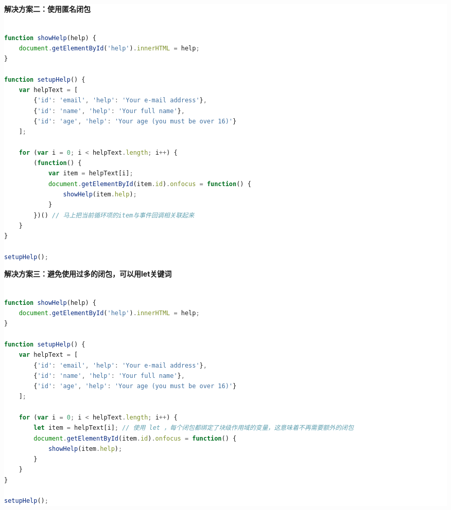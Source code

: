 **解决方案二：使用匿名闭包**

```js

function showHelp(help) {
    document.getElementById('help').innerHTML = help;
}

function setupHelp() {
    var helpText = [
        {'id': 'email', 'help': 'Your e-mail address'},
        {'id': 'name', 'help': 'Your full name'},
        {'id': 'age', 'help': 'Your age (you must be over 16)'}
    ];

    for (var i = 0; i < helpText.length; i++) {
        (function() {
            var item = helpText[i];
            document.getElementById(item.id).onfocus = function() {
                showHelp(item.help);
            }
        })() // 马上把当前循环项的item与事件回调相关联起来
    }
}

setupHelp(); 
```

**解决方案三：避免使用过多的闭包，可以用let关键词**

```js

function showHelp(help) {
    document.getElementById('help').innerHTML = help;
}

function setupHelp() {
    var helpText = [
        {'id': 'email', 'help': 'Your e-mail address'},
        {'id': 'name', 'help': 'Your full name'},
        {'id': 'age', 'help': 'Your age (you must be over 16)'}
    ];

    for (var i = 0; i < helpText.length; i++) {
        let item = helpText[i]; // 使用 let ，每个闭包都绑定了块级作用域的变量，这意味着不再需要额外的闭包
        document.getElementById(item.id).onfocus = function() {
            showHelp(item.help);
        }
    }
}

setupHelp(); 
```
